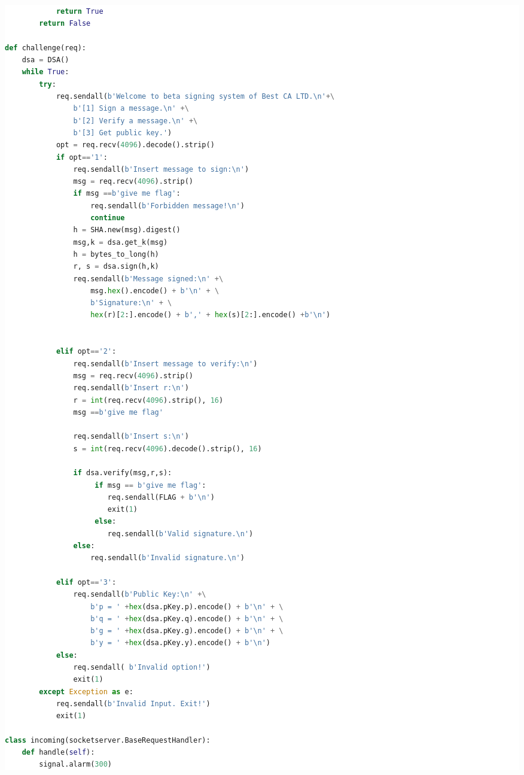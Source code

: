 ```python
            return True
        return False

def challenge(req):
    dsa = DSA()
    while True:
        try:
            req.sendall(b'Welcome to beta signing system of Best CA LTD.\n'+\
                b'[1] Sign a message.\n' +\
                b'[2] Verify a message.\n' +\
                b'[3] Get public key.')
            opt = req.recv(4096).decode().strip()
            if opt=='1':
                req.sendall(b'Insert message to sign:\n')
                msg = req.recv(4096).strip()
                if msg ==b'give me flag':
                    req.sendall(b'Forbidden message!\n')
                    continue
                h = SHA.new(msg).digest()
                msg,k = dsa.get_k(msg)
                h = bytes_to_long(h)
                r, s = dsa.sign(h,k)
                req.sendall(b'Message signed:\n' +\
                    msg.hex().encode() + b'\n' + \
                    b'Signature:\n' + \
                    hex(r)[2:].encode() + b',' + hex(s)[2:].encode() +b'\n')


            elif opt=='2':
                req.sendall(b'Insert message to verify:\n')
                msg = req.recv(4096).strip()
                req.sendall(b'Insert r:\n')
                r = int(req.recv(4096).strip(), 16)
                msg ==b'give me flag'

                req.sendall(b'Insert s:\n')
                s = int(req.recv(4096).decode().strip(), 16)

                if dsa.verify(msg,r,s):
                     if msg == b'give me flag':
                        req.sendall(FLAG + b'\n')
                        exit(1)
                     else:
                        req.sendall(b'Valid signature.\n')
                else:
                    req.sendall(b'Invalid signature.\n')

            elif opt=='3':
                req.sendall(b'Public Key:\n' +\
                    b'p = ' +hex(dsa.pKey.p).encode() + b'\n' + \
                    b'q = ' +hex(dsa.pKey.q).encode() + b'\n' + \
                    b'g = ' +hex(dsa.pKey.g).encode() + b'\n' + \
                    b'y = ' +hex(dsa.pKey.y).encode() + b'\n')
            else:
                req.sendall( b'Invalid option!')
                exit(1)
        except Exception as e:
            req.sendall(b'Invalid Input. Exit!')
            exit(1)

class incoming(socketserver.BaseRequestHandler):
    def handle(self):
        signal.alarm(300)
```